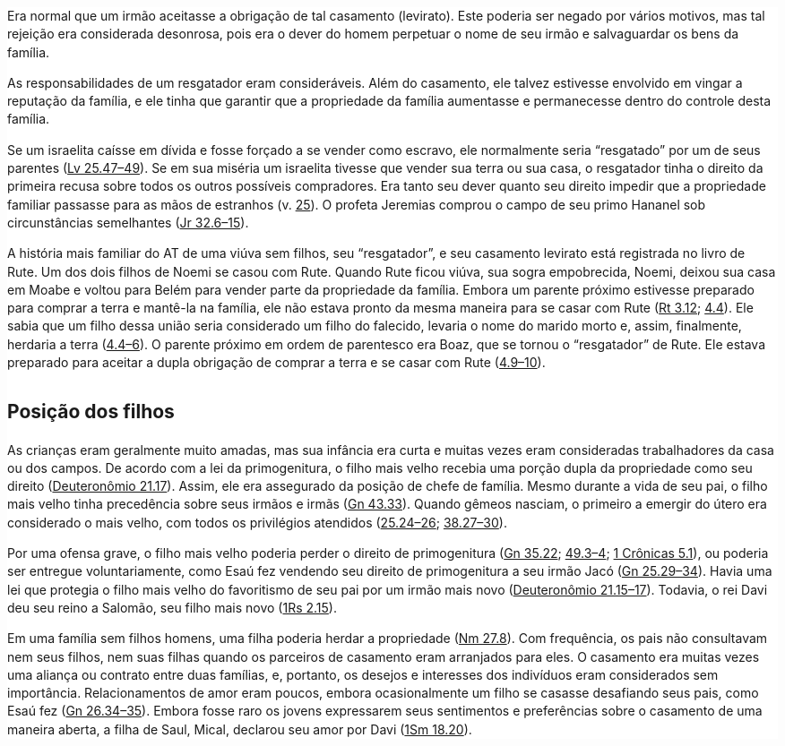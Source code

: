 Era normal que um irmão aceitasse a obrigação de tal casamento (levirato). Este poderia ser negado por vários motivos, mas tal rejeição era considerada desonrosa, pois era o dever do homem perpetuar o nome de seu irmão e salvaguardar os bens da família.

As responsabilidades de um resgatador eram consideráveis. Além do casamento, ele talvez estivesse envolvido em vingar a reputação da família, e ele tinha que garantir que a propriedade da família aumentasse e permanecesse dentro do controle desta família.

Se um israelita caísse em dívida e fosse forçado a se vender como escravo, ele normalmente seria “resgatado” por um de seus parentes ([Lv 25\.47–49](https://ref.ly/Lev25:47-Lev25:49)). Se em sua miséria um israelita tivesse que vender sua terra ou sua casa, o resgatador tinha o direito da primeira recusa sobre todos os outros possíveis compradores. Era tanto seu dever quanto seu direito impedir que a propriedade familiar passasse para as mãos de estranhos (v. [25](https://ref.ly/Lev25:25)). O profeta Jeremias comprou o campo de seu primo Hananel sob circunstâncias semelhantes ([Jr 32\.6–15](https://ref.ly/Jer32:6-Jer32:15)).

A história mais familiar do AT de uma viúva sem filhos, seu “resgatador”, e seu casamento levirato está registrada no livro de Rute. Um dos dois filhos de Noemi se casou com Rute. Quando Rute ficou viúva, sua sogra empobrecida, Noemi, deixou sua casa em Moabe e voltou para Belém para vender parte da propriedade da família. Embora um parente próximo estivesse preparado para comprar a terra e mantê\-la na família, ele não estava pronto da mesma maneira para se casar com Rute ([Rt 3\.12](https://ref.ly/Ruth3:12); [4\.4](https://ref.ly/Ruth4:4)). Ele sabia que um filho dessa união seria considerado um filho do falecido, levaria o nome do marido morto e, assim, finalmente, herdaria a terra ([4\.4–6](https://ref.ly/Ruth4:4-Ruth4:6)). O parente próximo em ordem de parentesco era Boaz, que se tornou o “resgatador” de Rute. Ele estava preparado para aceitar a dupla obrigação de comprar a terra e se casar com Rute ([4\.9–10](https://ref.ly/Ruth4:9-Ruth4:10)).

Posição dos filhos
------------------

As crianças eram geralmente muito amadas, mas sua infância era curta e muitas vezes eram consideradas trabalhadores da casa ou dos campos. De acordo com a lei da primogenitura, o filho mais velho recebia uma porção dupla da propriedade como seu direito ([Deuteronômio 21\.17](https://ref.ly/Deut21:17)). Assim, ele era assegurado da posição de chefe de família. Mesmo durante a vida de seu pai, o filho mais velho tinha precedência sobre seus irmãos e irmãs ([Gn 43\.33](https://ref.ly/Gen43:33)). Quando gêmeos nasciam, o primeiro a emergir do útero era considerado o mais velho, com todos os privilégios atendidos ([25\.24–26](https://ref.ly/Gen25:24-Gen25:26); [38\.27–30](https://ref.ly/Gen38:27-Gen38:30)).

Por uma ofensa grave, o filho mais velho poderia perder o direito de primogenitura ([Gn 35\.22](https://ref.ly/Gen35:22); [49\.3–4](https://ref.ly/Gen49:3-Gen49:4); [1 Crônicas 5\.1](https://ref.ly/1Chr5:1)), ou poderia ser entregue voluntariamente, como Esaú fez vendendo seu direito de primogenitura a seu irmão Jacó ([Gn 25\.29–34](https://ref.ly/Gen25:29-Gen25:34)). Havia uma lei que protegia o filho mais velho do favoritismo de seu pai por um irmão mais novo ([Deuteronômio 21\.15–17](https://ref.ly/Deut21:15-Deut21:17)). Todavia, o rei Davi deu seu reino a Salomão, seu filho mais novo ([1Rs 2\.15](https://ref.ly/1Kgs2:15)).

Em uma família sem filhos homens, uma filha poderia herdar a propriedade ([Nm 27\.8](https://ref.ly/Num27:8)). Com frequência, os pais não consultavam nem seus filhos, nem suas filhas quando os parceiros de casamento eram arranjados para eles. O casamento era muitas vezes uma aliança ou contrato entre duas famílias, e, portanto, os desejos e interesses dos indivíduos eram considerados sem importância. Relacionamentos de amor eram poucos, embora ocasionalmente um filho se casasse desafiando seus pais, como Esaú fez ([Gn 26\.34–35](https://ref.ly/Gen26:34-Gen26:35)). Embora fosse raro os jovens expressarem seus sentimentos e preferências sobre o casamento de uma maneira aberta, a filha de Saul, Mical, declarou seu amor por Davi ([1Sm 18\.20](https://ref.ly/1Sam18:20)).
